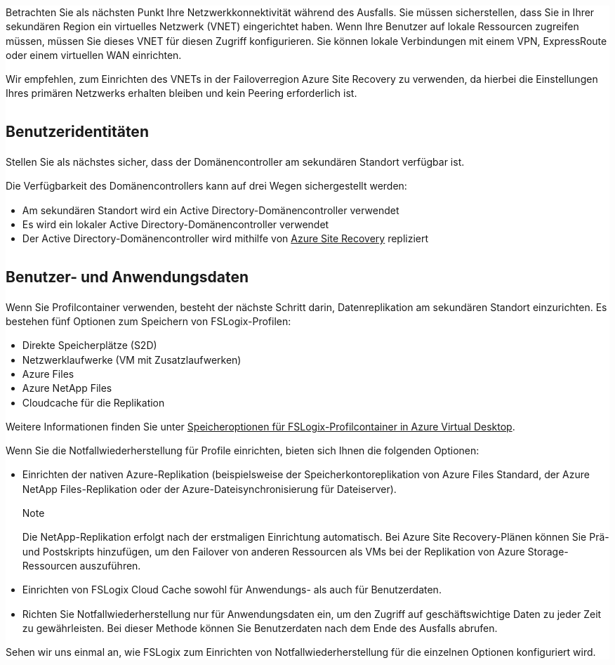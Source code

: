 Betrachten Sie als nächsten Punkt Ihre Netzwerkkonnektivität während des Ausfalls. Sie müssen sicherstellen, dass Sie in Ihrer sekundären Region ein virtuelles Netzwerk (VNET) eingerichtet haben. Wenn Ihre Benutzer auf lokale Ressourcen zugreifen müssen, müssen Sie dieses VNET für diesen Zugriff konfigurieren. Sie können lokale Verbindungen mit einem VPN, ExpressRoute oder einem virtuellen WAN einrichten.

Wir empfehlen, zum Einrichten des VNETs in der Failoverregion Azure Site Recovery zu verwenden, da hierbei die Einstellungen Ihres primären Netzwerks erhalten bleiben und kein Peering erforderlich ist.

## <a name="user-identities"></a>Benutzeridentitäten

Stellen Sie als nächstes sicher, dass der Domänencontroller am sekundären Standort verfügbar ist. 

Die Verfügbarkeit des Domänencontrollers kann auf drei Wegen sichergestellt werden:

   - Am sekundären Standort wird ein Active Directory-Domänencontroller verwendet
   - Es wird ein lokaler Active Directory-Domänencontroller verwendet
   - Der Active Directory-Domänencontroller wird mithilfe von [Azure Site Recovery](../site-recovery/site-recovery-active-directory.md) repliziert

## <a name="user-and-app-data"></a>Benutzer- und Anwendungsdaten

Wenn Sie Profilcontainer verwenden, besteht der nächste Schritt darin, Datenreplikation am sekundären Standort einzurichten. Es bestehen fünf Optionen zum Speichern von FSLogix-Profilen:

   - Direkte Speicherplätze (S2D)
   - Netzwerklaufwerke (VM mit Zusatzlaufwerken)
   - Azure Files
   - Azure NetApp Files
   - Cloudcache für die Replikation

Weitere Informationen finden Sie unter [Speicheroptionen für FSLogix-Profilcontainer in Azure Virtual Desktop](store-fslogix-profile.md).

Wenn Sie die Notfallwiederherstellung für Profile einrichten, bieten sich Ihnen die folgenden Optionen:

   - Einrichten der nativen Azure-Replikation (beispielsweise der Speicherkontoreplikation von Azure Files Standard, der Azure NetApp Files-Replikation oder der Azure-Dateisynchronisierung für Dateiserver).
    
     >[!NOTE]
     >Die NetApp-Replikation erfolgt nach der erstmaligen Einrichtung automatisch. Bei Azure Site Recovery-Plänen können Sie Prä- und Postskripts hinzufügen, um den Failover von anderen Ressourcen als VMs bei der Replikation von Azure Storage-Ressourcen auszuführen.

   - Einrichten von FSLogix Cloud Cache sowohl für Anwendungs- als auch für Benutzerdaten.
   - Richten Sie Notfallwiederherstellung nur für Anwendungsdaten ein, um den Zugriff auf geschäftswichtige Daten zu jeder Zeit zu gewährleisten. Bei dieser Methode können Sie Benutzerdaten nach dem Ende des Ausfalls abrufen.

Sehen wir uns einmal an, wie FSLogix zum Einrichten von Notfallwiederherstellung für die einzelnen Optionen konfiguriert wird.
